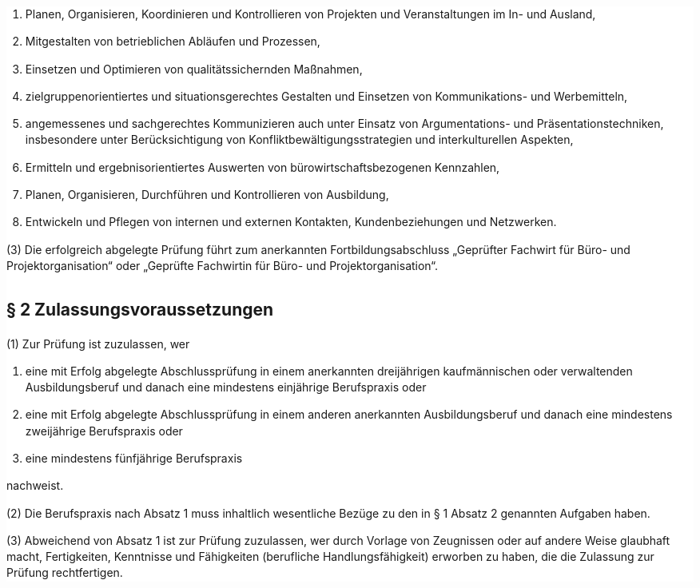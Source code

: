 1.  Planen, Organisieren, Koordinieren und Kontrollieren von Projekten und
    Veranstaltungen im In- und Ausland,


2.  Mitgestalten von betrieblichen Abläufen und Prozessen,


3.  Einsetzen und Optimieren von qualitätssichernden Maßnahmen,


4.  zielgruppenorientiertes und situationsgerechtes Gestalten und
    Einsetzen von Kommunikations- und Werbemitteln,


5.  angemessenes und sachgerechtes Kommunizieren auch unter Einsatz von
    Argumentations- und Präsentationstechniken, insbesondere unter
    Berücksichtigung von Konfliktbewältigungsstrategien und
    interkulturellen Aspekten,


6.  Ermitteln und ergebnisorientiertes Auswerten von
    bürowirtschaftsbezogenen Kennzahlen,


7.  Planen, Organisieren, Durchführen und Kontrollieren von Ausbildung,


8.  Entwickeln und Pflegen von internen und externen Kontakten,
    Kundenbeziehungen und Netzwerken.




(3) Die erfolgreich abgelegte Prüfung führt zum anerkannten
Fortbildungsabschluss „Geprüfter Fachwirt für Büro- und
Projektorganisation“ oder „Geprüfte Fachwirtin für Büro- und
Projektorganisation“.


## § 2 Zulassungsvoraussetzungen

(1) Zur Prüfung ist zuzulassen, wer

1.  eine mit Erfolg abgelegte Abschlussprüfung in einem anerkannten
    dreijährigen kaufmännischen oder verwaltenden Ausbildungsberuf und
    danach eine mindestens einjährige Berufspraxis oder


2.  eine mit Erfolg abgelegte Abschlussprüfung in einem anderen
    anerkannten Ausbildungsberuf und danach eine mindestens zweijährige
    Berufspraxis oder


3.  eine mindestens fünfjährige Berufspraxis



nachweist.

(2) Die Berufspraxis nach Absatz 1 muss inhaltlich wesentliche Bezüge
zu den in § 1 Absatz 2 genannten Aufgaben haben.

(3) Abweichend von Absatz 1 ist zur Prüfung zuzulassen, wer durch
Vorlage von Zeugnissen oder auf andere Weise glaubhaft macht,
Fertigkeiten, Kenntnisse und Fähigkeiten (berufliche
Handlungsfähigkeit) erworben zu haben, die die Zulassung zur Prüfung
rechtfertigen.
